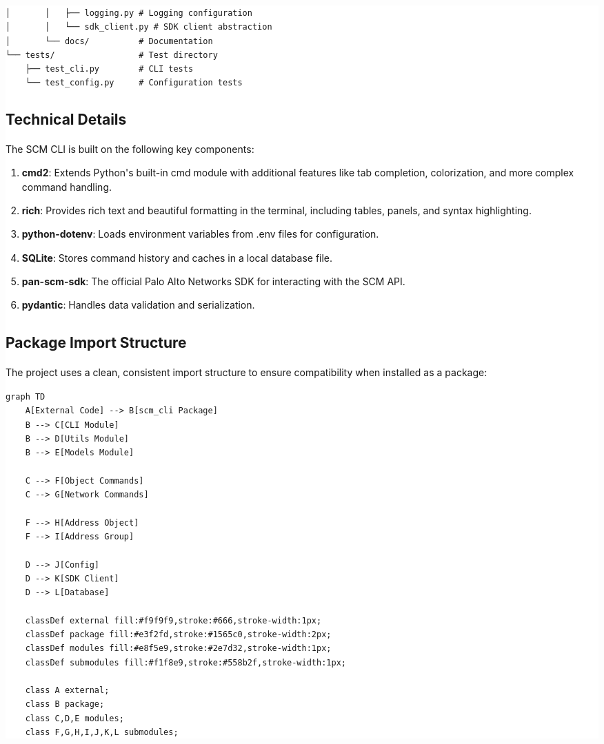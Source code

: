 ```
│       │   ├── logging.py # Logging configuration
│       │   └── sdk_client.py # SDK client abstraction
│       └── docs/          # Documentation
└── tests/                 # Test directory
    ├── test_cli.py        # CLI tests
    └── test_config.py     # Configuration tests
```

## Technical Details

The SCM CLI is built on the following key components:

1. **cmd2**: Extends Python's built-in cmd module with additional features like tab completion, colorization, and more complex command handling.

2. **rich**: Provides rich text and beautiful formatting in the terminal, including tables, panels, and syntax highlighting.

3. **python-dotenv**: Loads environment variables from .env files for configuration.

4. **SQLite**: Stores command history and caches in a local database file.

5. **pan-scm-sdk**: The official Palo Alto Networks SDK for interacting with the SCM API.

6. **pydantic**: Handles data validation and serialization.

## Package Import Structure

The project uses a clean, consistent import structure to ensure compatibility when installed as a package:

```mermaid
graph TD
    A[External Code] --> B[scm_cli Package]
    B --> C[CLI Module]
    B --> D[Utils Module]
    B --> E[Models Module]
    
    C --> F[Object Commands]
    C --> G[Network Commands]
    
    F --> H[Address Object]
    F --> I[Address Group]
    
    D --> J[Config]
    D --> K[SDK Client]
    D --> L[Database]
    
    classDef external fill:#f9f9f9,stroke:#666,stroke-width:1px;
    classDef package fill:#e3f2fd,stroke:#1565c0,stroke-width:2px;
    classDef modules fill:#e8f5e9,stroke:#2e7d32,stroke-width:1px;
    classDef submodules fill:#f1f8e9,stroke:#558b2f,stroke-width:1px;
    
    class A external;
    class B package;
    class C,D,E modules;
    class F,G,H,I,J,K,L submodules;
```
